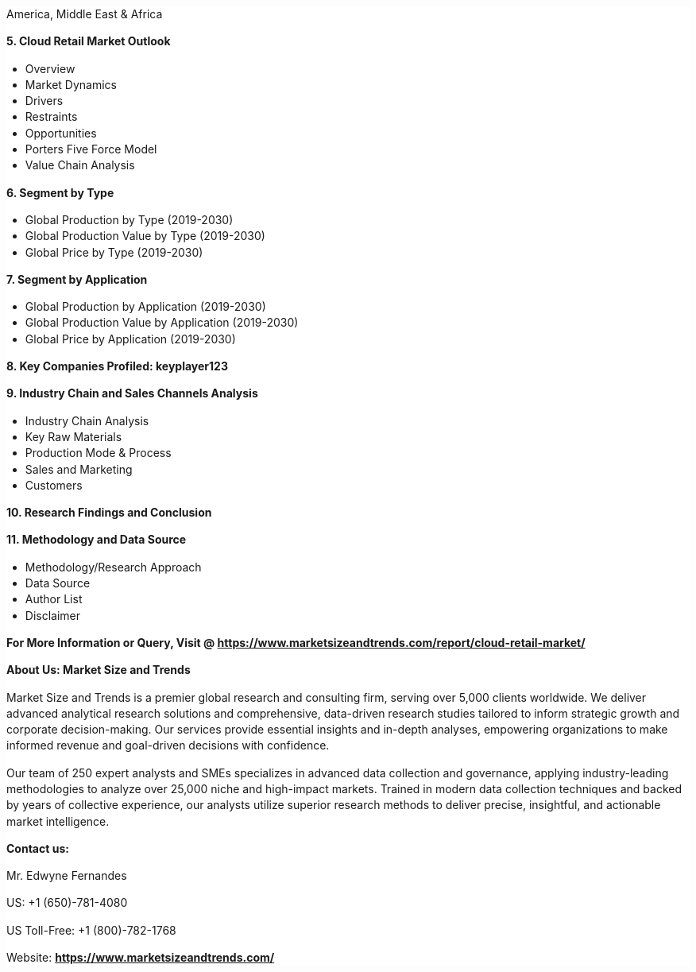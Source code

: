 America, Middle East &amp; Africa</li></ul><p><strong>5. Cloud Retail Market Outlook</strong></p><ul><li>Overview</li><li>Market Dynamics</li><li>Drivers</li><li>Restraints</li><li>Opportunities</li><li>Porters Five Force Model</li><li>Value Chain Analysis&nbsp;</li></ul><p><strong>6. Segment by Type</strong></p><ul><li>Global Production by Type (2019-2030)</li><li>Global Production Value by Type (2019-2030)</li><li>Global Price by Type (2019-2030)</li></ul><p><strong>7. Segment by Application</strong></p><ul><li>Global Production by Application (2019-2030)</li><li>Global Production Value by Application (2019-2030)</li><li>Global Price by Application (2019-2030)</li></ul><p><strong>8. Key Companies Profiled: keyplayer123</strong></p><p><strong>9. Industry Chain and Sales Channels Analysis</strong></p><ul><li>Industry Chain Analysis</li><li>Key Raw Materials</li><li>Production Mode &amp; Process</li><li>Sales and Marketing</li><li>Customers</li></ul><p><strong>10. Research Findings and Conclusion</strong></p><p><strong>11. Methodology and Data Source</strong></p><ul><li>Methodology/Research Approach</li><li>Data Source</li><li>Author List</li><li>Disclaimer</li></ul></p><p><strong>For More Information or Query, Visit @ <a href="https://www.marketsizeandtrends.com/report/cloud-retail-market/">https://www.marketsizeandtrends.com/report/cloud-retail-market/</a></strong></p><p><strong>About Us: Market Size and Trends</strong></p><p>Market Size and Trends is a premier global research and consulting firm, serving over 5,000 clients worldwide. We deliver advanced analytical research solutions and comprehensive, data-driven research studies tailored to inform strategic growth and corporate decision-making. Our services provide essential insights and in-depth analyses, empowering organizations to make informed revenue and goal-driven decisions with confidence.</p><p>Our team of 250 expert analysts and SMEs specializes in advanced data collection and governance, applying industry-leading methodologies to analyze over 25,000 niche and high-impact markets. Trained in modern data collection techniques and backed by years of collective experience, our analysts utilize superior research methods to deliver precise, insightful, and actionable market intelligence.</p><p><strong>Contact us:</strong></p><p>Mr. Edwyne Fernandes</p><p>US: +1 (650)-781-4080</p><p>US Toll-Free: +1 (800)-782-1768</p><p>Website: <strong><a href="https://www.marketsizeandtrends.com/">https://www.marketsizeandtrends.com/</a></strong></p>

